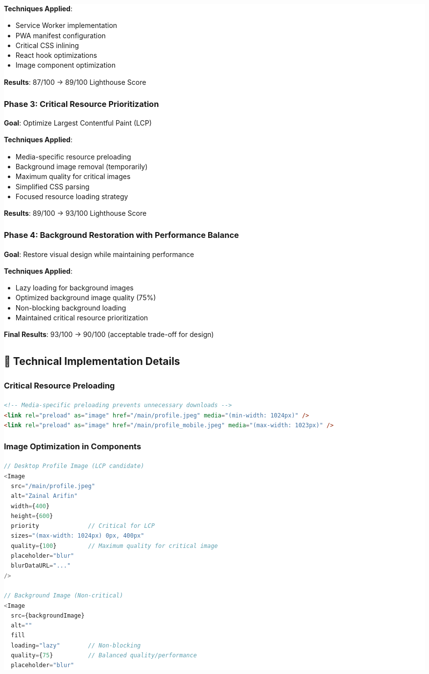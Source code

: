 **Techniques Applied**:
- Service Worker implementation
- PWA manifest configuration
- Critical CSS inlining
- React hook optimizations
- Image component optimization

**Results**: 87/100 → 89/100 Lighthouse Score

### Phase 3: Critical Resource Prioritization
**Goal**: Optimize Largest Contentful Paint (LCP)

**Techniques Applied**:
- Media-specific resource preloading
- Background image removal (temporarily)
- Maximum quality for critical images
- Simplified CSS parsing
- Focused resource loading strategy

**Results**: 89/100 → 93/100 Lighthouse Score

### Phase 4: Background Restoration with Performance Balance
**Goal**: Restore visual design while maintaining performance

**Techniques Applied**:
- Lazy loading for background images
- Optimized background image quality (75%)
- Non-blocking background loading
- Maintained critical resource prioritization

**Final Results**: 93/100 → 90/100 (acceptable trade-off for design)

## 🔧 Technical Implementation Details

### Critical Resource Preloading
```html
<!-- Media-specific preloading prevents unnecessary downloads -->
<link rel="preload" as="image" href="/main/profile.jpeg" media="(min-width: 1024px)" />
<link rel="preload" as="image" href="/main/profile_mobile.jpeg" media="(max-width: 1023px)" />
```

### Image Optimization in Components
```typescript
// Desktop Profile Image (LCP candidate)
<Image
  src="/main/profile.jpeg"
  alt="Zainal Arifin"
  width={400}
  height={600}
  priority              // Critical for LCP
  sizes="(max-width: 1024px) 0px, 400px"
  quality={100}         // Maximum quality for critical image
  placeholder="blur"
  blurDataURL="..."
/>

// Background Image (Non-critical)
<Image
  src={backgroundImage}
  alt=""
  fill
  loading="lazy"        // Non-blocking
  quality={75}          // Balanced quality/performance
  placeholder="blur"
```